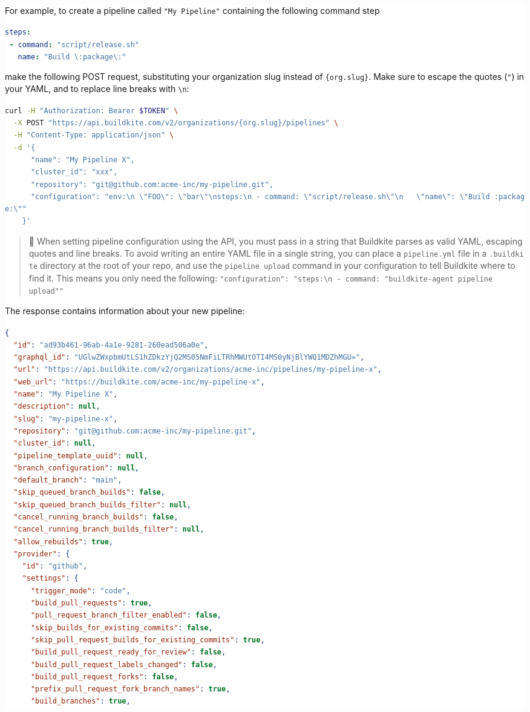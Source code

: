 For example, to create a pipeline called `"My Pipeline"` containing the following command step

```yaml
steps:
 - command: "script/release.sh"
   name: "Build \:package\:"
```

make the following POST request, substituting your organization slug instead of `{org.slug}`. Make sure to escape the quotes (`"`) in your YAML, and  to replace line breaks with `\n`:

```bash
curl -H "Authorization: Bearer $TOKEN" \
  -X POST "https://api.buildkite.com/v2/organizations/{org.slug}/pipelines" \
  -H "Content-Type: application/json" \
  -d '{
      "name": "My Pipeline X",
      "cluster_id": "xxx",
      "repository": "git@github.com:acme-inc/my-pipeline.git",
      "configuration": "env:\n \"FOO\": \"bar\"\nsteps:\n - command: \"script/release.sh\"\n   \"name\": \"Build :package:\""
    }'
```

> 📘
> When setting pipeline configuration using the API, you must pass in a string that Buildkite parses as valid YAML, escaping quotes and line breaks.
> To avoid writing an entire YAML file in a single string, you can place a <code>pipeline.yml</code> file in a <code>.buildkite</code> directory at the root of your repo, and use the <code>pipeline upload</code> command in your configuration to tell Buildkite where to find it. This means you only need the following:
> <code>"configuration": "steps:\n - command: \"buildkite-agent pipeline upload\""</code>


The response contains information about your new pipeline:

```json
{
  "id": "ad93b461-96ab-4a1e-9281-260ead506a0e",
  "graphql_id": "UGlwZWxpbmUtLS1hZDkzYjQ2MS05NmFiLTRhMWUtOTI4MS0yNjBlYWQ1MDZhMGU=",
  "url": "https://api.buildkite.com/v2/organizations/acme-inc/pipelines/my-pipeline-x",
  "web_url": "https://buildkite.com/acme-inc/my-pipeline-x",
  "name": "My Pipeline X",
  "description": null,
  "slug": "my-pipeline-x",
  "repository": "git@github.com:acme-inc/my-pipeline.git",
  "cluster_id": null,
  "pipeline_template_uuid": null,
  "branch_configuration": null,
  "default_branch": "main",
  "skip_queued_branch_builds": false,
  "skip_queued_branch_builds_filter": null,
  "cancel_running_branch_builds": false,
  "cancel_running_branch_builds_filter": null,
  "allow_rebuilds": true,
  "provider": {
    "id": "github",
    "settings": {
      "trigger_mode": "code",
      "build_pull_requests": true,
      "pull_request_branch_filter_enabled": false,
      "skip_builds_for_existing_commits": false,
      "skip_pull_request_builds_for_existing_commits": true,
      "build_pull_request_ready_for_review": false,
      "build_pull_request_labels_changed": false,
      "build_pull_request_forks": false,
      "prefix_pull_request_fork_branch_names": true,
      "build_branches": true,
```